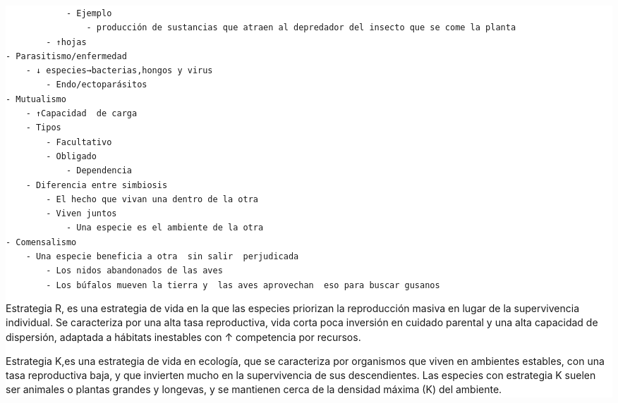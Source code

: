 				- Ejemplo
					- producción de sustancias que atraen al depredador del insecto que se come la planta
			- ↑hojas
	- Parasitismo/enfermedad
		- ↓ especies→bacterias,hongos y virus
			- Endo/ectoparásitos
	- Mutualismo
		- ↑Capacidad  de carga 
		- Tipos
			- Facultativo
			- Obligado
				- Dependencia 
		- Diferencia entre simbiosis
			- El hecho que vivan una dentro de la otra
			- Viven juntos
				- Una especie es el ambiente de la otra
	- Comensalismo
		- Una especie beneficia a otra  sin salir  perjudicada
			- Los nidos abandonados de las aves
			- Los búfalos mueven la tierra y  las aves aprovechan  eso para buscar gusanos

Estrategia R, es una estrategia de vida en la que las especies priorizan la reproducción masiva en lugar de la supervivencia individual. Se caracteriza por una alta tasa  reproductiva, vida corta poca inversión en cuidado parental y una alta capacidad de dispersión,  adaptada a hábitats inestables con ↑ competencia por recursos.

Estrategia K,es una  estrategia de vida en ecología, que se caracteriza por organismos que viven en ambientes estables, con una tasa reproductiva baja, y que invierten mucho en la supervivencia de sus descendientes. Las especies con estrategia K suelen ser animales o plantas grandes y longevas, y se mantienen cerca de la densidad máxima (K) del ambiente.